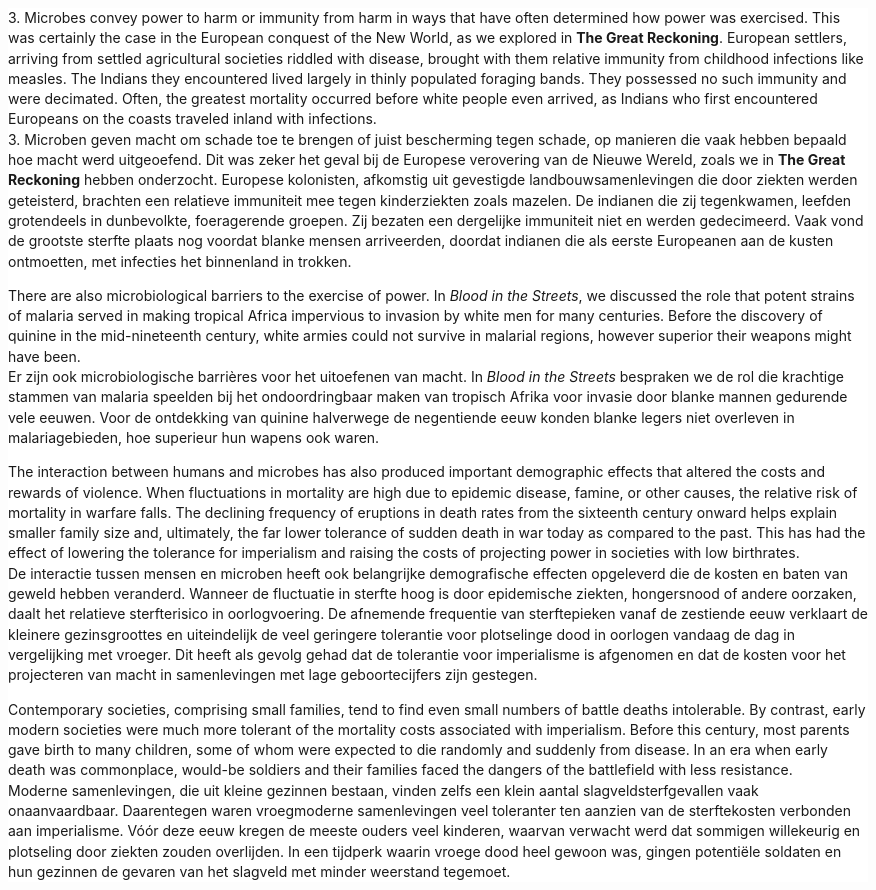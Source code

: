 3\. Microbes convey power to harm or immunity from harm in ways that have often determined how power was exercised. This was certainly the case in the European conquest of the New World, as we explored in **The Great Reckoning**. European settlers, arriving from settled agricultural societies riddled with disease, brought with them relative immunity from childhood infections like measles. The Indians they encountered lived largely in thinly populated foraging bands. They possessed no such immunity and were decimated. Often, the greatest mortality occurred before white people even arrived, as Indians who first encountered Europeans on the coasts traveled inland with infections.  
3. Microben geven macht om schade toe te brengen of juist bescherming tegen schade, op manieren die vaak hebben bepaald hoe macht werd uitgeoefend. Dit was zeker het geval bij de Europese verovering van de Nieuwe Wereld, zoals we in **The Great Reckoning** hebben onderzocht. Europese kolonisten, afkomstig uit gevestigde landbouwsamenlevingen die door ziekten werden geteisterd, brachten een relatieve immuniteit mee tegen kinderziekten zoals mazelen. De indianen die zij tegenkwamen, leefden grotendeels in dunbevolkte, foeragerende groepen. Zij bezaten een dergelijke immuniteit niet en werden gedecimeerd. Vaak vond de grootste sterfte plaats nog voordat blanke mensen arriveerden, doordat indianen die als eerste Europeanen aan de kusten ontmoetten, met infecties het binnenland in trokken.

There are also microbiological barriers to the exercise of power. In *Blood in the Streets*, we discussed the role that potent strains of malaria served in making tropical Africa impervious to invasion by white men for many centuries. Before the discovery of quinine in the mid-nineteenth century, white armies could not survive in malarial regions, however superior their weapons might have been.  
Er zijn ook microbiologische barrières voor het uitoefenen van macht. In *Blood in the Streets* bespraken we de rol die krachtige stammen van malaria speelden bij het ondoordringbaar maken van tropisch Afrika voor invasie door blanke mannen gedurende vele eeuwen. Voor de ontdekking van quinine halverwege de negentiende eeuw konden blanke legers niet overleven in malariagebieden, hoe superieur hun wapens ook waren.

The interaction between humans and microbes has also produced important demographic effects that altered the costs and rewards of violence. When fluctuations in mortality are high due to epidemic disease, famine, or other causes, the relative risk of mortality in warfare falls. The declining frequency of eruptions in death rates from the sixteenth century onward helps explain smaller family size and, ultimately, the far lower tolerance of sudden death in war today as compared to the past. This has had the effect of lowering the tolerance for imperialism and raising the costs of projecting power in societies with low birthrates.  
De interactie tussen mensen en microben heeft ook belangrijke demografische effecten opgeleverd die de kosten en baten van geweld hebben veranderd. Wanneer de fluctuatie in sterfte hoog is door epidemische ziekten, hongersnood of andere oorzaken, daalt het relatieve sterfterisico in oorlogvoering. De afnemende frequentie van sterftepieken vanaf de zestiende eeuw verklaart de kleinere gezinsgroottes en uiteindelijk de veel geringere tolerantie voor plotselinge dood in oorlogen vandaag de dag in vergelijking met vroeger. Dit heeft als gevolg gehad dat de tolerantie voor imperialisme is afgenomen en dat de kosten voor het projecteren van macht in samenlevingen met lage geboortecijfers zijn gestegen.

Contemporary societies, comprising small families, tend to find even small numbers of battle deaths intolerable. By contrast, early modern societies were much more tolerant of the mortality costs associated with imperialism. Before this century, most parents gave birth to many children, some of whom were expected to die randomly and suddenly from disease. In an era when early death was commonplace, would-be soldiers and their families faced the dangers of the battlefield with less resistance.  
Moderne samenlevingen, die uit kleine gezinnen bestaan, vinden zelfs een klein aantal slagveldsterfgevallen vaak onaanvaardbaar. Daarentegen waren vroegmoderne samenlevingen veel toleranter ten aanzien van de sterftekosten verbonden aan imperialisme. Vóór deze eeuw kregen de meeste ouders veel kinderen, waarvan verwacht werd dat sommigen willekeurig en plotseling door ziekten zouden overlijden. In een tijdperk waarin vroege dood heel gewoon was, gingen potentiële soldaten en hun gezinnen de gevaren van het slagveld met minder weerstand tegemoet.
